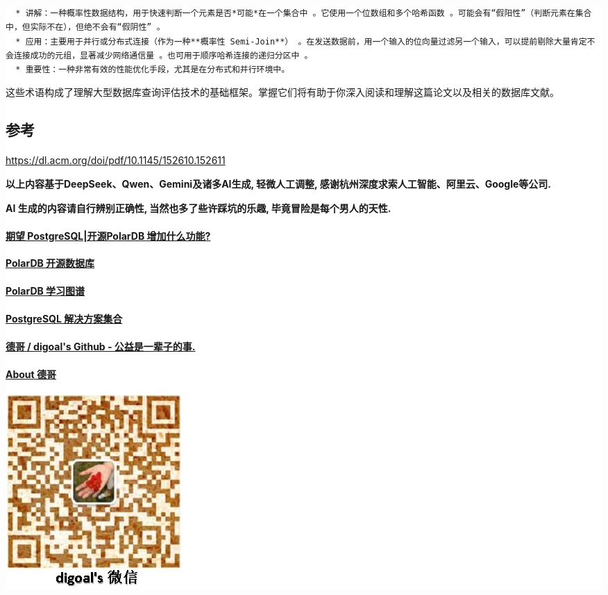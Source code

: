       * 讲解：一种概率性数据结构，用于快速判断一个元素是否*可能*在一个集合中 。它使用一个位数组和多个哈希函数 。可能会有“假阳性”（判断元素在集合中，但实际不在），但绝不会有“假阴性” 。
      * 应用：主要用于并行或分布式连接（作为一种**概率性 Semi-Join**） 。在发送数据前，用一个输入的位向量过滤另一个输入，可以提前剔除大量肯定不会连接成功的元组，显著减少网络通信量 。也可用于顺序哈希连接的递归分区中 。
      * 重要性：一种非常有效的性能优化手段，尤其是在分布式和并行环境中。

这些术语构成了理解大型数据库查询评估技术的基础框架。掌握它们将有助于你深入阅读和理解这篇论文以及相关的数据库文献。
  
## 参考        
         
https://dl.acm.org/doi/pdf/10.1145/152610.152611    
        
<b> 以上内容基于DeepSeek、Qwen、Gemini及诸多AI生成, 轻微人工调整, 感谢杭州深度求索人工智能、阿里云、Google等公司. </b>        
        
<b> AI 生成的内容请自行辨别正确性, 当然也多了些许踩坑的乐趣, 毕竟冒险是每个男人的天性.  </b>        
  
    
#### [期望 PostgreSQL|开源PolarDB 增加什么功能?](https://github.com/digoal/blog/issues/76 "269ac3d1c492e938c0191101c7238216")
  
  
#### [PolarDB 开源数据库](https://openpolardb.com/home "57258f76c37864c6e6d23383d05714ea")
  
  
#### [PolarDB 学习图谱](https://www.aliyun.com/database/openpolardb/activity "8642f60e04ed0c814bf9cb9677976bd4")
  
  
#### [PostgreSQL 解决方案集合](../201706/20170601_02.md "40cff096e9ed7122c512b35d8561d9c8")
  
  
#### [德哥 / digoal's Github - 公益是一辈子的事.](https://github.com/digoal/blog/blob/master/README.md "22709685feb7cab07d30f30387f0a9ae")
  
  
#### [About 德哥](https://github.com/digoal/blog/blob/master/me/readme.md "a37735981e7704886ffd590565582dd0")
  
  
![digoal's wechat](../pic/digoal_weixin.jpg "f7ad92eeba24523fd47a6e1a0e691b59")
  
